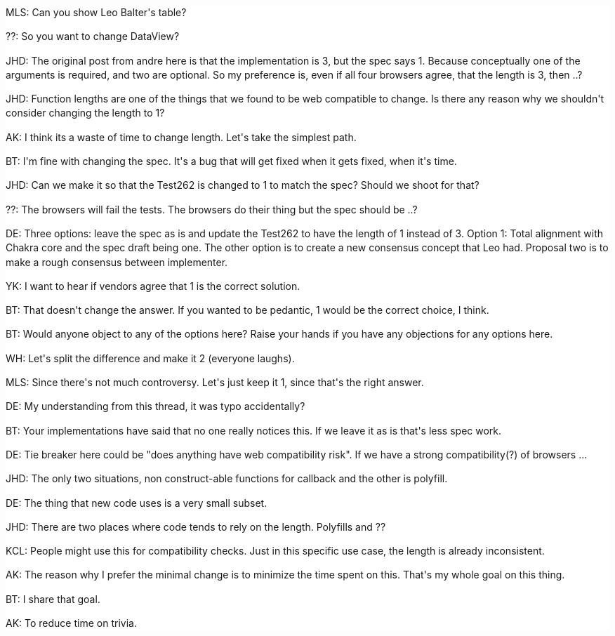 MLS: Can you show Leo Balter's table?

??: So you want to change DataView?

JHD: The original post from andre here is that the implementation is 3, but the spec says 1. Because conceptually one of the arguments is required, and two are optional. So my preference is, even if all four browsers agree, that the length is 3, then ..?

JHD: Function lengths are one of the things that we found to be web compatible to change. Is there any reason why we shouldn't consider changing the length to 1?

AK: I think its a waste of time to change length. Let's take the simplest path.

BT: I'm fine with changing the spec. It's a bug that will get fixed when it gets fixed, when it's time.

JHD: Can we make it so that the Test262 is changed to 1 to match the spec? Should we shoot for that?

??: The browsers will fail the tests. The browsers do their thing but the spec should be ..?

DE: Three options: leave the spec as is and update the Test262 to have the length of 1 instead of 3. Option 1: Total alignment with Chakra core and the spec draft being one. The other option is to create a new consensus concept that Leo had. Proposal two is to make a rough consensus between implementer.

YK: I want to hear if vendors agree that 1 is the correct solution.

BT: That doesn't change the answer. If you wanted to be pedantic, 1 would be the correct choice, I think.

BT: Would anyone object to any of the options here? Raise your hands if you have any objections for any options here.

WH: Let's split the difference and make it 2 (everyone laughs).

MLS: Since there's not much controversy. Let's just keep it 1, since that's the right answer.

DE: My understanding from this thread, it was typo accidentally?

BT: Your implementations have said that no one really notices this. If we leave it as is that's less spec work.

DE: Tie breaker here could be "does anything have web compatibility risk". If we have a strong compatibility(?) of browsers ...

JHD: The only two situations, non construct-able functions for callback and the other is polyfill.

DE: The thing that new code uses is a very small subset.

JHD: There are two places where code tends to rely on the length. Polyfills and ??

KCL: People might use this for compatibility checks. Just in this specific use case, the length is already inconsistent.

AK: The reason why I prefer the minimal change is to minimize the time spent on this. That's my whole goal on this thing.

BT: I share that goal.

AK: To reduce time on trivia.

